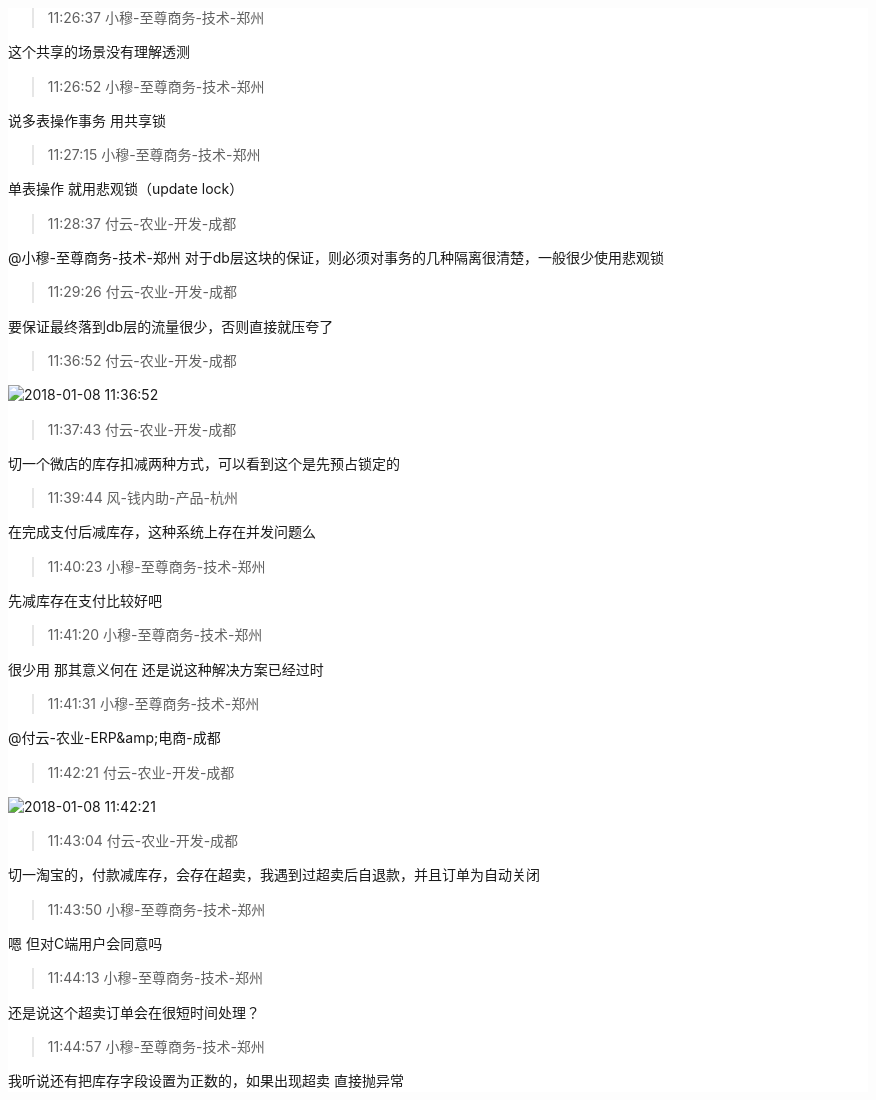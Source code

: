 > 11:26:37  小穆-至尊商务-技术-郑州  
   
这个共享的场景没有理解透测  
   
> 11:26:52  小穆-至尊商务-技术-郑州  
   
说多表操作事务 用共享锁  
   
> 11:27:15  小穆-至尊商务-技术-郑州  
   
单表操作 就用悲观锁（update lock）  
   
> 11:28:37  付云-农业-开发-成都  
   
@小穆-至尊商务-技术-郑州  对于db层这块的保证，则必须对事务的几种隔离很清楚，一般很少使用悲观锁  
   
> 11:29:26  付云-农业-开发-成都  
   
要保证最终落到db层的流量很少，否则直接就压夸了  
   
> 11:36:52  付云-农业-开发-成都  
   
![2018-01-08 11:36:52](http://static.cocolian.cn/img/201801/20180108_113652.png) 
   
> 11:37:43  付云-农业-开发-成都  
   
切一个微店的库存扣减两种方式，可以看到这个是先预占锁定的  
   
> 11:39:44  风-钱内助-产品-杭州  
   
在完成支付后减库存，这种系统上存在并发问题么  
   
> 11:40:23  小穆-至尊商务-技术-郑州  
   
先减库存在支付比较好吧  
   
> 11:41:20  小穆-至尊商务-技术-郑州  
   
很少用 那其意义何在 还是说这种解决方案已经过时  
   
> 11:41:31  小穆-至尊商务-技术-郑州  
   
@付云-农业-ERP&amp;amp;电商-成都  
   
> 11:42:21  付云-农业-开发-成都  
   
![2018-01-08 11:42:21](http://static.cocolian.cn/img/201801/20180108_114221.png) 
   
> 11:43:04  付云-农业-开发-成都  
   
切一淘宝的，付款减库存，会存在超卖，我遇到过超卖后自退款，并且订单为自动关闭  
   
> 11:43:50  小穆-至尊商务-技术-郑州  
   
嗯 但对C端用户会同意吗  
   
> 11:44:13  小穆-至尊商务-技术-郑州  
   
还是说这个超卖订单会在很短时间处理？  
   
> 11:44:57  小穆-至尊商务-技术-郑州  
   
我听说还有把库存字段设置为正数的，如果出现超卖 直接抛异常  
   